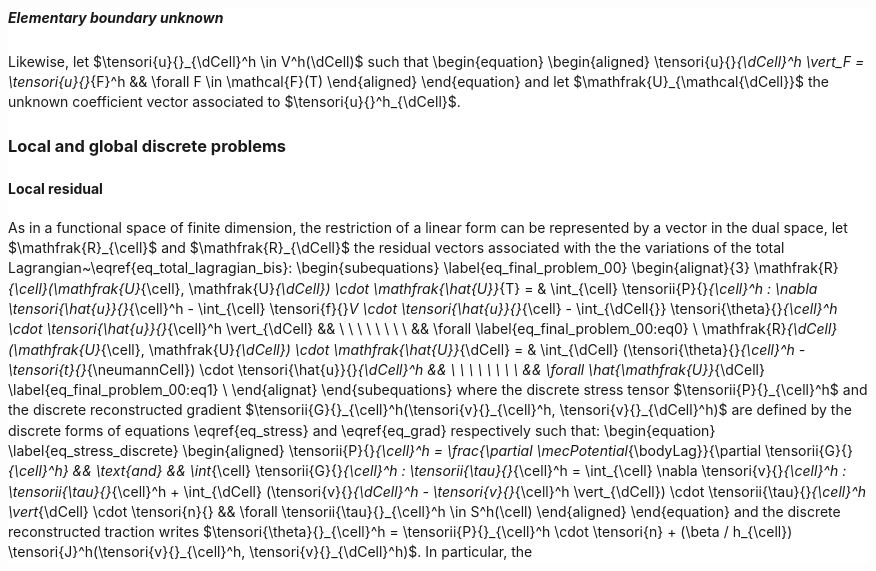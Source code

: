 ##### Elementary boundary unknown

Likewise, let $\tensori{u}{}_{\dCell}^h \in V^h(\dCell)$ such
that
\begin{equation}
  \begin{aligned}
    \tensori{u}{}_{\dCell}^h \vert_F = \tensori{u}{}_{F}^h
    &&
    \forall F \in \mathcal{F}(T)
  \end{aligned}
\end{equation}
and let $\mathfrak{U}_{\mathcal{\dCell}}$
the unknown coefficient vector associated to $\tensori{u}{}^h_{\dCell}$.

### Local and global discrete problems

#### Local residual

As in a functional space of finite dimension, the restriction of a linear
form can be represented by a vector in the dual space, let
$\mathfrak{R}_{\cell}$ and $\mathfrak{R}_{\dCell}$ the residual vectors
associated with the the variations of the total
Lagrangian~\eqref{eq_total_lagragian_bis}:
\begin{subequations}
  \label{eq_final_problem_00}
  \begin{alignat}{3}
    \mathfrak{R}_{\cell}(\mathfrak{U}_{\cell},
    \mathfrak{U}_{\dCell}) \cdot \mathfrak{\hat{U}}_{T}
 = & \int_{\cell} \tensorii{P}{}_{\cell}^h : \nabla
    \tensori{\hat{u}}{}_{\cell}^h - \int_{\cell} \tensori{f}{}_V \cdot
    \tensori{\hat{u}}{}_{\cell} - \int_{\dCell{}}
    \tensori{\theta}{}_{\cell}^h \cdot \tensori{\hat{u}}{}_{\cell}^h
    \vert_{\dCell} && \ \ \ \ \ \ \ \ && \forall
    \label{eq_final_problem_00:eq0} \\
    \mathfrak{R}_{\dCell}(\mathfrak{U}_{\cell},
    \mathfrak{U}_{\dCell}) \cdot \mathfrak{\hat{U}}_{\dCell}
 = & \int_{\dCell} (\tensori{\theta}{}_{\cell}^h -
    \tensori{t}{}_{\neumannCell}) \cdot \tensori{\hat{u}}{}_{\dCell}^h
    && \ \ \ \ \ \ \ \ && \forall \hat{\mathfrak{U}}_{\dCell}
    \label{eq_final_problem_00:eq1} \\
  \end{alignat}
\end{subequations}
where the discrete stress tensor $\tensorii{P}{}_{\cell}^h$ and the
discrete reconstructed gradient
$\tensorii{G}{}_{\cell}^h(\tensori{v}{}_{\cell}^h,
\tensori{v}{}_{\dCell}^h)$ are defined by the discrete forms of
equations \eqref{eq_stress} and \eqref{eq_grad} respectively such that:
\begin{equation}
  \label{eq_stress_discrete}
  \begin{aligned}
    \tensorii{P}{}_{\cell}^h =
    \frac{\partial \mecPotential_{\bodyLag}}{\partial
      \tensorii{G}{}_{\cell}^h} && \text{and} && \int_{\cell}
    \tensorii{G}{}_{\cell}^h : \tensorii{\tau}{}_{\cell}^h =
    \int_{\cell} \nabla \tensori{v}{}_{\cell}^h :
    \tensorii{\tau}{}_{\cell}^h + \int_{\dCell}
    (\tensori{v}{}_{\dCell}^h - \tensori{v}{}_{\cell}^h \vert_{\dCell})
    \cdot \tensorii{\tau}{}_{\cell}^h \vert_{\dCell} \cdot \tensori{n}{}
    && \forall \tensorii{\tau}{}_{\cell}^h \in S^h(\cell)
  \end{aligned}
\end{equation}
and the discrete reconstructed traction writes
$\tensori{\theta}{}_{\cell}^h = \tensorii{P}{}_{\cell}^h \cdot \tensori{n} + (\beta / h_{\cell})
\tensori{J}^h(\tensori{v}{}_{\cell}^h, \tensori{v}{}_{\dCell}^h)$. In particular, the
